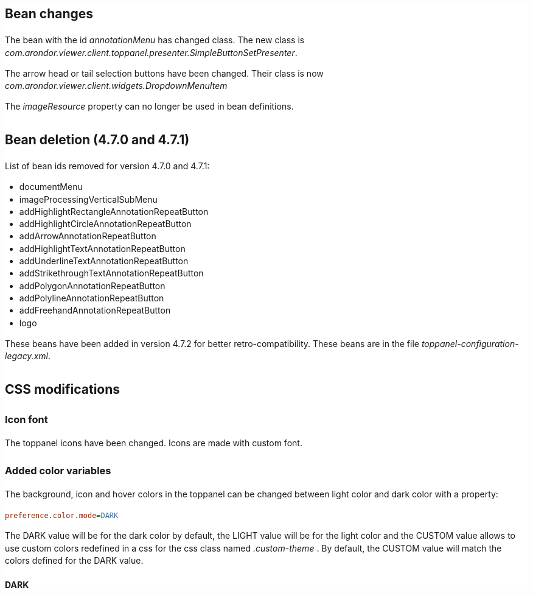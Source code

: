 
## Bean changes

The bean with the id *annotationMenu* has changed class. The new class is *com.arondor.viewer.client.toppanel.presenter.SimpleButtonSetPresenter*.

The arrow head or tail selection buttons have been changed. Their class is now *com.arondor.viewer.client.widgets.DropdownMenuItem*

The *imageResource* property can no longer be used in bean definitions.

## Bean deletion (4.7.0 and 4.7.1)


List of bean ids removed for version 4.7.0 and 4.7.1:

- documentMenu
- imageProcessingVerticalSubMenu
- addHighlightRectangleAnnotationRepeatButton
- addHighlightCircleAnnotationRepeatButton
- addArrowAnnotationRepeatButton
- addHighlightTextAnnotationRepeatButton
- addUnderlineTextAnnotationRepeatButton
- addStrikethroughTextAnnotationRepeatButton
- addPolygonAnnotationRepeatButton
- addPolylineAnnotationRepeatButton
- addFreehandAnnotationRepeatButton
- logo



These beans have been added in version 4.7.2 for better retro-compatibility. These beans are in the file *toppanel-configuration-legacy.xml*.


## CSS modifications

### Icon font

The toppanel icons have been changed. Icons are made with custom font.

### Added color variables

The background, icon and hover colors in the toppanel can be changed between light color and dark color with a property:


```cfg
preference.color.mode=DARK
```


The DARK value will be for the dark color by default, the LIGHT value will be for the light color and the CUSTOM value allows to use custom colors redefined in a css for the css class named *.custom-theme* . By default, the CUSTOM value will match the colors defined for the DARK value.

#### DARK 
